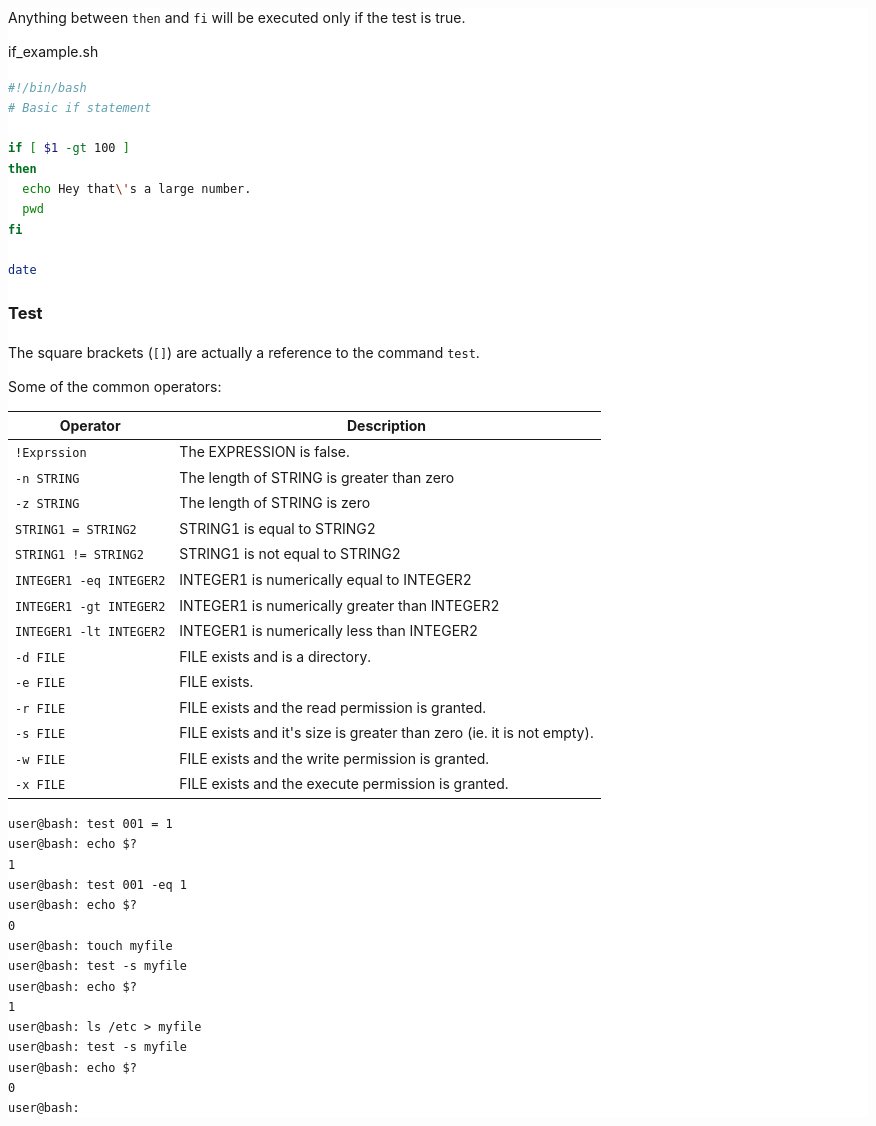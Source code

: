 Anything between `then` and `fi` will be executed only if the test is true.

if_example.sh

```sh
#!/bin/bash
# Basic if statement

if [ $1 -gt 100 ]
then
  echo Hey that\'s a large number.
  pwd
fi

date
```

### Test

The square brackets (`[]`) are actually a reference to the command `test`.

Some of the common operators:

| Operator                | Description                                                           |
| ----------------------- | --------------------------------------------------------------------- |
| `!Exprssion`            | The EXPRESSION is false.                                              |
| `-n STRING`             | The length of STRING is greater than zero                             |
| `-z STRING`             | The length of STRING is zero                                          |
| `STRING1 = STRING2`     | STRING1 is equal to STRING2                                           |
| `STRING1 != STRING2`    | STRING1 is not equal to STRING2                                       |
| `INTEGER1 -eq INTEGER2` | INTEGER1 is numerically equal to INTEGER2                             |
| `INTEGER1 -gt INTEGER2` | INTEGER1 is numerically greater than INTEGER2                         |
| `INTEGER1 -lt INTEGER2` | INTEGER1 is numerically less than INTEGER2                            |
| `-d FILE`               | FILE exists and is a directory.                                       |
| `-e FILE`               | FILE exists.                                                          |
| `-r FILE`               | FILE exists and the read permission is granted.                       |
| `-s FILE`               | FILE exists and it's size is greater than zero (ie. it is not empty). |
| `-w FILE`               | FILE exists and the write permission is granted.                      |
| `-x FILE`               | FILE exists and the execute permission is granted.                    |

```
user@bash: test 001 = 1
user@bash: echo $?
1
user@bash: test 001 -eq 1
user@bash: echo $?
0
user@bash: touch myfile
user@bash: test -s myfile
user@bash: echo $?
1
user@bash: ls /etc > myfile
user@bash: test -s myfile
user@bash: echo $?
0
user@bash:
```